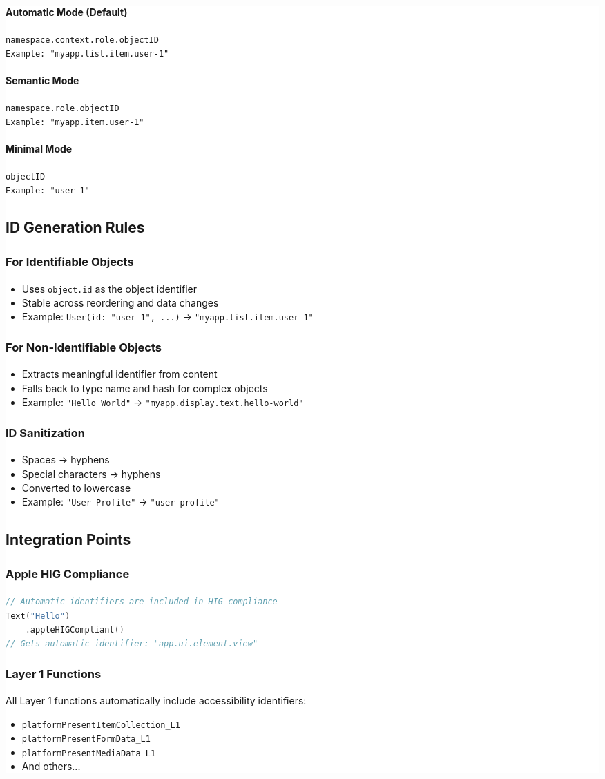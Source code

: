 #### Automatic Mode (Default)
```
namespace.context.role.objectID
Example: "myapp.list.item.user-1"
```

#### Semantic Mode
```
namespace.role.objectID
Example: "myapp.item.user-1"
```

#### Minimal Mode
```
objectID
Example: "user-1"
```

## ID Generation Rules

### For Identifiable Objects
- Uses `object.id` as the object identifier
- Stable across reordering and data changes
- Example: `User(id: "user-1", ...)` → `"myapp.list.item.user-1"`

### For Non-Identifiable Objects
- Extracts meaningful identifier from content
- Falls back to type name and hash for complex objects
- Example: `"Hello World"` → `"myapp.display.text.hello-world"`

### ID Sanitization
- Spaces → hyphens
- Special characters → hyphens
- Converted to lowercase
- Example: `"User Profile"` → `"user-profile"`

## Integration Points

### Apple HIG Compliance
```swift
// Automatic identifiers are included in HIG compliance
Text("Hello")
    .appleHIGCompliant()
// Gets automatic identifier: "app.ui.element.view"
```

### Layer 1 Functions
All Layer 1 functions automatically include accessibility identifiers:
- `platformPresentItemCollection_L1`
- `platformPresentFormData_L1`
- `platformPresentMediaData_L1`
- And others...
